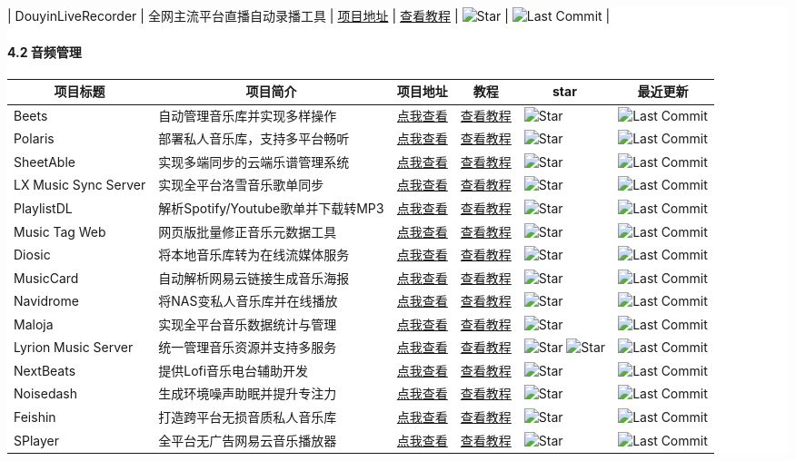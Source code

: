| DouyinLiveRecorder | 全网主流平台直播自动录播工具     | [项目地址](https://github.com/ihmily/DouyinLiveRecorder) | [查看教程](https://zhuanlan.zhihu.com/p/30337694551)         | ![Star](https://img.shields.io/github/stars/ihmily/DouyinLiveRecorder?&label=) | ![Last Commit](https://img.shields.io/github/last-commit/ihmily/DouyinLiveRecorder?label) |
#### 4.2 音频管理

| 项目标题             | 项目简介                           | 项目地址                                                    | 教程                                                         | star                                                         | 最近更新                                                     |
| -------------------- | ---------------------------------- | ----------------------------------------------------------- | ------------------------------------------------------------ | ------------------------------------------------------------ | ------------------------------------------------------------ |
| Beets                | 自动管理音乐库并实现多样操作       | [点我查看](https://github.com/beetbox/beets)                | [查看教程](https://zhuanlan.zhihu.com/p/1905018369012405331) | ![Star](https://img.shields.io/github/stars/beetbox/beets?&label=) | ![Last Commit](https://img.shields.io/github/last-commit/beetbox/beets?label) |
| Polaris              | 部署私人音乐库，支持多平台畅听     | [点我查看](https://github.com/agersant/polaris)             | [查看教程](https://zhuanlan.zhihu.com/p/1905015860843771476) | ![Star](https://img.shields.io/github/stars/agersant/polaris?&label=) | ![Last Commit](https://img.shields.io/github/last-commit/agersant/polaris?label) |
| SheetAble            | 实现多端同步的云端乐谱管理系统     | [点我查看](https://github.com/SheetAble/SheetAble)          | [查看教程](https://zhuanlan.zhihu.com/p/1910078279249035376) | ![Star](https://img.shields.io/github/stars/SheetAble/SheetAble?&label=) | ![Last Commit](https://img.shields.io/github/last-commit/SheetAble/SheetAble?label) |
| LX Music Sync Server | 实现全平台洛雪音乐歌单同步         | [点我查看](https://github.com/lyswhut/lx-music-sync-server) | [查看教程](https://zhuanlan.zhihu.com/p/1910083221804281996) | ![Star](https://img.shields.io/github/stars/lyswhut/lx-music-sync-server?&label=) | ![Last Commit](https://img.shields.io/github/last-commit/lyswhut/lx-music-sync-server?label) |
| PlaylistDL           | 解析Spotify/Youtube歌单并下载转MP3 | [点我查看](https://github.com/TannerNelson16/playlistdl)    | [查看教程](https://zhuanlan.zhihu.com/p/1910079582972916703) | ![Star](https://img.shields.io/github/stars/TannerNelson16/playlistdl?&label=) | ![Last Commit](https://img.shields.io/github/last-commit/TannerNelson16/playlistdl?label) |
| Music Tag Web        | 网页版批量修正音乐元数据工具       | [点我查看](https://github.com/xhongc/music-tag-web)         | [查看教程](https://zhuanlan.zhihu.com/p/1910087814986564500) | ![Star](https://img.shields.io/github/stars/xhongc/music-tag-web?&label=) | ![Last Commit](https://img.shields.io/github/last-commit/xhongc/music-tag-web?label) |
| Diosic               | 将本地音乐库转为在线流媒体服务     | [点我查看](https://github.com/Reknij/diosic)                | [查看教程](https://zhuanlan.zhihu.com/p/1905011665235322678) | ![Star](https://img.shields.io/github/stars/Reknij/diosic?&label=) | ![Last Commit](https://img.shields.io/github/last-commit/Reknij/diosic?label) |
| MusicCard            | 自动解析网易云链接生成音乐海报     | [点我查看](https://github.com/aidaox/MusicCard)             | [查看教程](https://zhuanlan.zhihu.com/p/1910079857066508762) | ![Star](https://img.shields.io/github/stars/aidaox/MusicCard?&label=) | ![Last Commit](https://img.shields.io/github/last-commit/aidaox/MusicCard?label) |
| Navidrome            | 将NAS变私人音乐库并在线播放        | [点我查看](https://github.com/navidrome/navidrome)          | [查看教程](https://zhuanlan.zhihu.com/p/1910083884500091340) | ![Star](https://img.shields.io/github/stars/navidrome/navidrome?&label=) | ![Last Commit](https://img.shields.io/github/last-commit/navidrome/navidrome?label) |
| Maloja               | 实现全平台音乐数据统计与管理       | [点我查看](https://github.com/krateng/maloja)               | [查看教程](https://zhuanlan.zhihu.com/p/1910082871558923379) | ![Star](https://img.shields.io/github/stars/krateng/maloja?&label=) | ![Last Commit](https://img.shields.io/github/last-commit/krateng/maloja?label) |
| Lyrion Music Server  | 统一管理音乐资源并支持多服务       | [点我查看](https://github.com/lms-community/slimserver)     | [查看教程](https://zhuanlan.zhihu.com/p/1905034279525791725) | ![Star](https://img.shields.io/github/stars/lms-community/slimserver?&label=) ![Star](https://img.shields.io/github/stars/lms-community/slimserver?&label=) | ![Last Commit](https://img.shields.io/github/last-commit/lms-community/slimserver?label) |
| NextBeats            | 提供Lofi音乐电台辅助开发           | [点我查看](https://github.com/btahir/next-beats)            | [查看教程](https://zhuanlan.zhihu.com/p/1918964144033466151) | ![Star](https://img.shields.io/github/stars/btahir/next-beats?&label=) | ![Last Commit](https://img.shields.io/github/last-commit/btahir/next-beats?label) |
| Noisedash            | 生成环境噪声助眠并提升专注力       | [点我查看](https://github.com/kaythomas0/noisedash)         | [查看教程](https://zhuanlan.zhihu.com/p/1905030182064076652) | ![Star](https://img.shields.io/github/stars/kaythomas0/noisedash?&label=) | ![Last Commit](https://img.shields.io/github/last-commit/kaythomas0/noisedash?label) |
| Feishin              | 打造跨平台无损音质私人音乐库       | [点我查看](https://github.com/jeffvli/feishin)              | [查看教程](https://zhuanlan.zhihu.com/p/1910082196250797045) | ![Star](https://img.shields.io/github/stars/jeffvli/feishin?&label=) | ![Last Commit](https://img.shields.io/github/last-commit/jeffvli/feishin?label) |
| SPlayer              | 全平台无广告网易云音乐播放器       | [点我查看](https://github.com/imsyy/SPlayer)                | [查看教程](https://zhuanlan.zhihu.com/p/1905026917079442352) | ![Star](https://img.shields.io/github/stars/imsyy/SPlayer?&label=) | ![Last Commit](https://img.shields.io/github/last-commit/imsyy/SPlayer?label) |